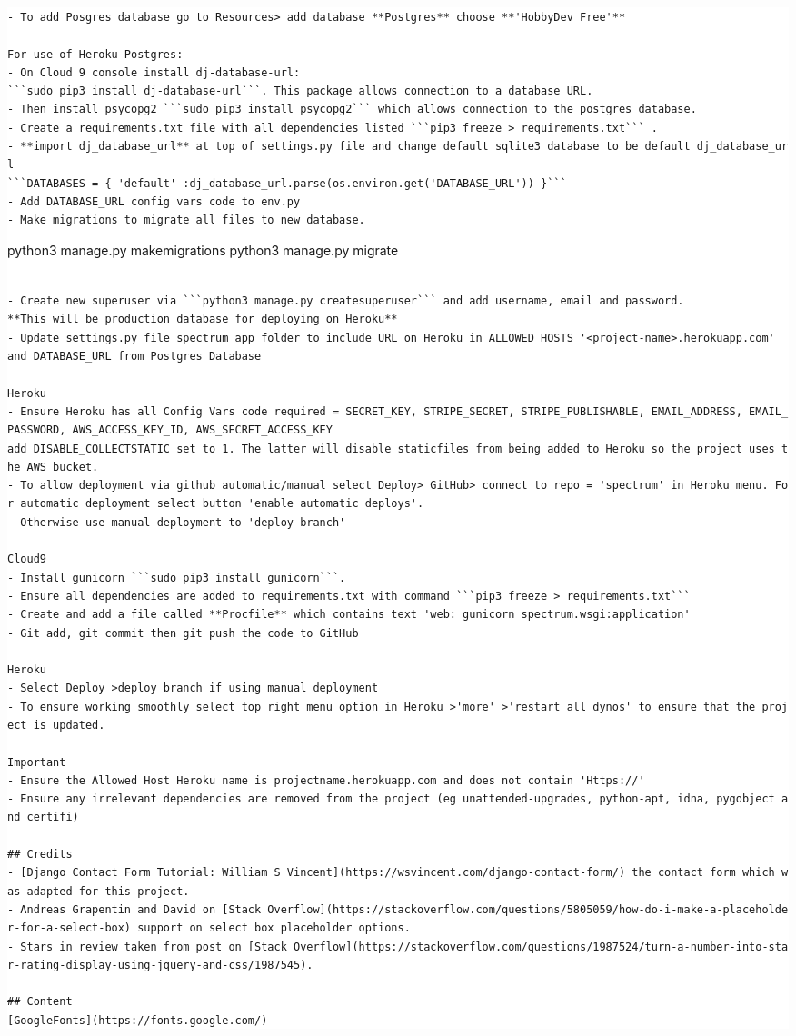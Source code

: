 ```
- To add Posgres database go to Resources> add database **Postgres** choose **'HobbyDev Free'**

For use of Heroku Postgres:
- On Cloud 9 console install dj-database-url: 
```sudo pip3 install dj-database-url```. This package allows connection to a database URL. 
- Then install psycopg2 ```sudo pip3 install psycopg2``` which allows connection to the postgres database.
- Create a requirements.txt file with all dependencies listed ```pip3 freeze > requirements.txt``` .
- **import dj_database_url** at top of settings.py file and change default sqlite3 database to be default dj_database_url
```DATABASES = { 'default' :dj_database_url.parse(os.environ.get('DATABASE_URL')) }```
- Add DATABASE_URL config vars code to env.py 
- Make migrations to migrate all files to new database.

```
python3 manage.py makemigrations
python3 manage.py migrate
```

- Create new superuser via ```python3 manage.py createsuperuser``` and add username, email and password.
**This will be production database for deploying on Heroku**
- Update settings.py file spectrum app folder to include URL on Heroku in ALLOWED_HOSTS '<project-name>.herokuapp.com'
and DATABASE_URL from Postgres Database

Heroku
- Ensure Heroku has all Config Vars code required = SECRET_KEY, STRIPE_SECRET, STRIPE_PUBLISHABLE, EMAIL_ADDRESS, EMAIL_PASSWORD, AWS_ACCESS_KEY_ID, AWS_SECRET_ACCESS_KEY
add DISABLE_COLLECTSTATIC set to 1. The latter will disable staticfiles from being added to Heroku so the project uses the AWS bucket.
- To allow deployment via github automatic/manual select Deploy> GitHub> connect to repo = 'spectrum' in Heroku menu. For automatic deployment select button 'enable automatic deploys'.
- Otherwise use manual deployment to 'deploy branch'

Cloud9
- Install gunicorn ```sudo pip3 install gunicorn```.
- Ensure all dependencies are added to requirements.txt with command ```pip3 freeze > requirements.txt```
- Create and add a file called **Procfile** which contains text 'web: gunicorn spectrum.wsgi:application'
- Git add, git commit then git push the code to GitHub

Heroku
- Select Deploy >deploy branch if using manual deployment
- To ensure working smoothly select top right menu option in Heroku >'more' >'restart all dynos' to ensure that the project is updated.

Important
- Ensure the Allowed Host Heroku name is projectname.herokuapp.com and does not contain 'Https://'
- Ensure any irrelevant dependencies are removed from the project (eg unattended-upgrades, python-apt, idna, pygobject and certifi)

## Credits
- [Django Contact Form Tutorial: William S Vincent](https://wsvincent.com/django-contact-form/) the contact form which was adapted for this project.
- Andreas Grapentin and David on [Stack Overflow](https://stackoverflow.com/questions/5805059/how-do-i-make-a-placeholder-for-a-select-box) support on select box placeholder options.
- Stars in review taken from post on [Stack Overflow](https://stackoverflow.com/questions/1987524/turn-a-number-into-star-rating-display-using-jquery-and-css/1987545).

## Content
[GoogleFonts](https://fonts.google.com/)
```